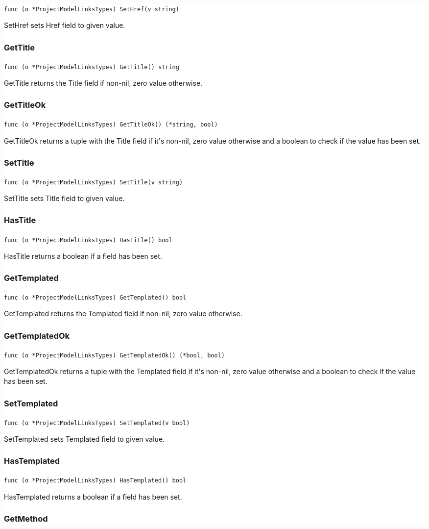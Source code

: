 `func (o *ProjectModelLinksTypes) SetHref(v string)`

SetHref sets Href field to given value.


### GetTitle

`func (o *ProjectModelLinksTypes) GetTitle() string`

GetTitle returns the Title field if non-nil, zero value otherwise.

### GetTitleOk

`func (o *ProjectModelLinksTypes) GetTitleOk() (*string, bool)`

GetTitleOk returns a tuple with the Title field if it's non-nil, zero value otherwise
and a boolean to check if the value has been set.

### SetTitle

`func (o *ProjectModelLinksTypes) SetTitle(v string)`

SetTitle sets Title field to given value.

### HasTitle

`func (o *ProjectModelLinksTypes) HasTitle() bool`

HasTitle returns a boolean if a field has been set.

### GetTemplated

`func (o *ProjectModelLinksTypes) GetTemplated() bool`

GetTemplated returns the Templated field if non-nil, zero value otherwise.

### GetTemplatedOk

`func (o *ProjectModelLinksTypes) GetTemplatedOk() (*bool, bool)`

GetTemplatedOk returns a tuple with the Templated field if it's non-nil, zero value otherwise
and a boolean to check if the value has been set.

### SetTemplated

`func (o *ProjectModelLinksTypes) SetTemplated(v bool)`

SetTemplated sets Templated field to given value.

### HasTemplated

`func (o *ProjectModelLinksTypes) HasTemplated() bool`

HasTemplated returns a boolean if a field has been set.

### GetMethod
